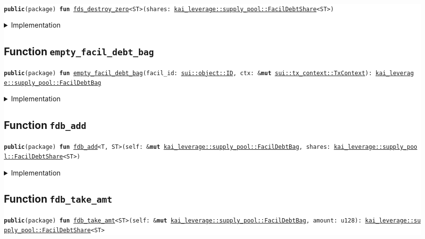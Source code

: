 

<pre><code><b>public</b>(package) <b>fun</b> <a href="../../dependencies/kai_leverage/supply_pool.md#kai_leverage_supply_pool_fds_destroy_zero">fds_destroy_zero</a>&lt;ST&gt;(shares: <a href="../../dependencies/kai_leverage/supply_pool.md#kai_leverage_supply_pool_FacilDebtShare">kai_leverage::supply_pool::FacilDebtShare</a>&lt;ST&gt;)
</code></pre>



<details><summary>Implementation</summary></details>

<a name="kai_leverage_supply_pool_empty_facil_debt_bag"></a>

## Function `empty_facil_debt_bag`



<pre><code><b>public</b>(package) <b>fun</b> <a href="../../dependencies/kai_leverage/supply_pool.md#kai_leverage_supply_pool_empty_facil_debt_bag">empty_facil_debt_bag</a>(facil_id: <a href="../../dependencies/sui/object.md#sui_object_ID">sui::object::ID</a>, ctx: &<b>mut</b> <a href="../../dependencies/sui/tx_context.md#sui_tx_context_TxContext">sui::tx_context::TxContext</a>): <a href="../../dependencies/kai_leverage/supply_pool.md#kai_leverage_supply_pool_FacilDebtBag">kai_leverage::supply_pool::FacilDebtBag</a>
</code></pre>



<details><summary>Implementation</summary></details>

<a name="kai_leverage_supply_pool_fdb_add"></a>

## Function `fdb_add`



<pre><code><b>public</b>(package) <b>fun</b> <a href="../../dependencies/kai_leverage/supply_pool.md#kai_leverage_supply_pool_fdb_add">fdb_add</a>&lt;T, ST&gt;(self: &<b>mut</b> <a href="../../dependencies/kai_leverage/supply_pool.md#kai_leverage_supply_pool_FacilDebtBag">kai_leverage::supply_pool::FacilDebtBag</a>, shares: <a href="../../dependencies/kai_leverage/supply_pool.md#kai_leverage_supply_pool_FacilDebtShare">kai_leverage::supply_pool::FacilDebtShare</a>&lt;ST&gt;)
</code></pre>



<details><summary>Implementation</summary></details>

<a name="kai_leverage_supply_pool_fdb_take_amt"></a>

## Function `fdb_take_amt`



<pre><code><b>public</b>(package) <b>fun</b> <a href="../../dependencies/kai_leverage/supply_pool.md#kai_leverage_supply_pool_fdb_take_amt">fdb_take_amt</a>&lt;ST&gt;(self: &<b>mut</b> <a href="../../dependencies/kai_leverage/supply_pool.md#kai_leverage_supply_pool_FacilDebtBag">kai_leverage::supply_pool::FacilDebtBag</a>, amount: u128): <a href="../../dependencies/kai_leverage/supply_pool.md#kai_leverage_supply_pool_FacilDebtShare">kai_leverage::supply_pool::FacilDebtShare</a>&lt;ST&gt;
</code></pre>
